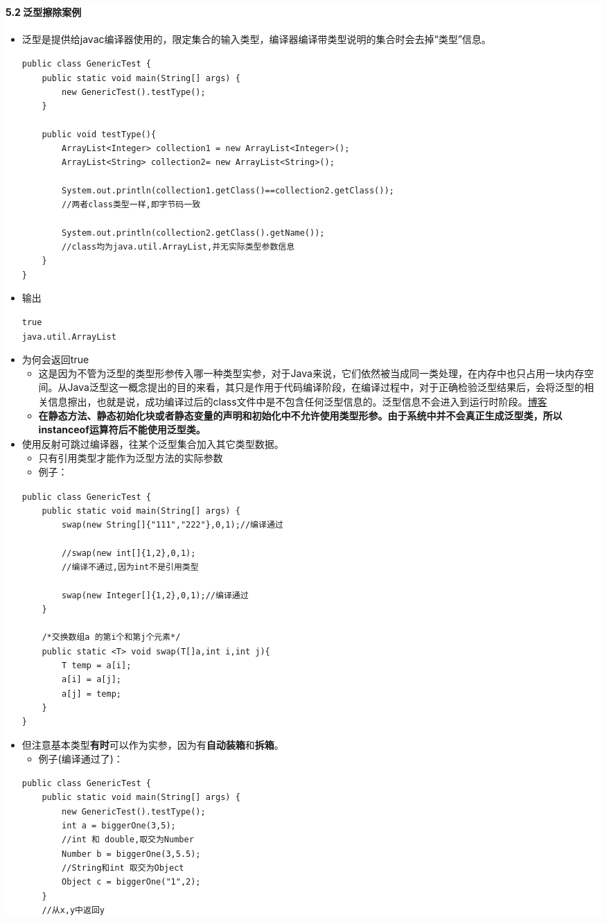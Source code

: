 
#### 5.2 泛型擦除案例
- 泛型是提供给javac编译器使用的，限定集合的输入类型，编译器编译带类型说明的集合时会去掉“类型”信息。
    ```
    public class GenericTest {
        public static void main(String[] args) {
            new GenericTest().testType();
        }
    
        public void testType(){
            ArrayList<Integer> collection1 = new ArrayList<Integer>();
            ArrayList<String> collection2= new ArrayList<String>();
            
            System.out.println(collection1.getClass()==collection2.getClass());
            //两者class类型一样,即字节码一致
            
            System.out.println(collection2.getClass().getName());
            //class均为java.util.ArrayList,并无实际类型参数信息
        }
    }
    ```
- 输出
    ```
    true
    java.util.ArrayList
    ```
- 为何会返回true
    - 这是因为不管为泛型的类型形参传入哪一种类型实参，对于Java来说，它们依然被当成同一类处理，在内存中也只占用一块内存空间。从Java泛型这一概念提出的目的来看，其只是作用于代码编译阶段，在编译过程中，对于正确检验泛型结果后，会将泛型的相关信息擦出，也就是说，成功编译过后的class文件中是不包含任何泛型信息的。泛型信息不会进入到运行时阶段。[博客](https://github.com/yangchong211/YCBlogs)
    - **在静态方法、静态初始化块或者静态变量的声明和初始化中不允许使用类型形参。由于系统中并不会真正生成泛型类，所以instanceof运算符后不能使用泛型类。**
- 使用反射可跳过编译器，往某个泛型集合加入其它类型数据。
    - 只有引用类型才能作为泛型方法的实际参数
    - 例子：
    ```
    public class GenericTest {
        public static void main(String[] args) {
            swap(new String[]{"111","222"},0,1);//编译通过
            
            //swap(new int[]{1,2},0,1);
            //编译不通过,因为int不是引用类型
            
            swap(new Integer[]{1,2},0,1);//编译通过
        }
        
        /*交换数组a 的第i个和第j个元素*/
        public static <T> void swap(T[]a,int i,int j){
            T temp = a[i];
            a[i] = a[j];
            a[j] = temp;
        }
    }
    ```
- 但注意基本类型**有时**可以作为实参，因为有**自动装箱**和**拆箱**。
    - 例子(编译通过了)：
    ```
    public class GenericTest {
        public static void main(String[] args) {
            new GenericTest().testType();
            int a = biggerOne(3,5);
            //int 和 double,取交为Number
            Number b = biggerOne(3,5.5);
            //String和int 取交为Object
            Object c = biggerOne("1",2);
        }
        //从x,y中返回y
